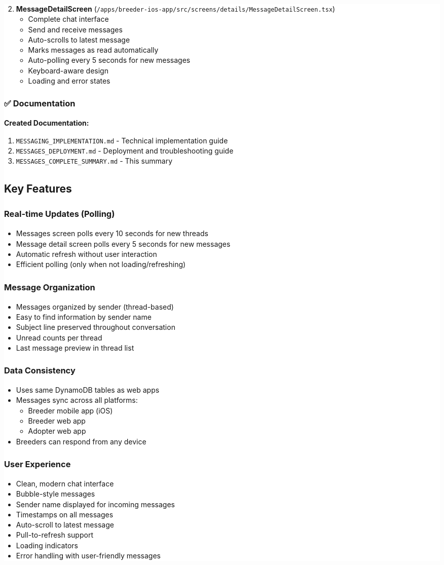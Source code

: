 2. **MessageDetailScreen** (`/apps/breeder-ios-app/src/screens/details/MessageDetailScreen.tsx`)
   - Complete chat interface
   - Send and receive messages
   - Auto-scrolls to latest message
   - Marks messages as read automatically
   - Auto-polling every 5 seconds for new messages
   - Keyboard-aware design
   - Loading and error states

### ✅ Documentation

**Created Documentation:**

1. `MESSAGING_IMPLEMENTATION.md` - Technical implementation guide
2. `MESSAGES_DEPLOYMENT.md` - Deployment and troubleshooting guide
3. `MESSAGES_COMPLETE_SUMMARY.md` - This summary

## Key Features

### Real-time Updates (Polling)

- Messages screen polls every 10 seconds for new threads
- Message detail screen polls every 5 seconds for new messages
- Automatic refresh without user interaction
- Efficient polling (only when not loading/refreshing)

### Message Organization

- Messages organized by sender (thread-based)
- Easy to find information by sender name
- Subject line preserved throughout conversation
- Unread counts per thread
- Last message preview in thread list

### Data Consistency

- Uses same DynamoDB tables as web apps
- Messages sync across all platforms:
  - Breeder mobile app (iOS)
  - Breeder web app
  - Adopter web app
- Breeders can respond from any device

### User Experience

- Clean, modern chat interface
- Bubble-style messages
- Sender name displayed for incoming messages
- Timestamps on all messages
- Auto-scroll to latest message
- Pull-to-refresh support
- Loading indicators
- Error handling with user-friendly messages
